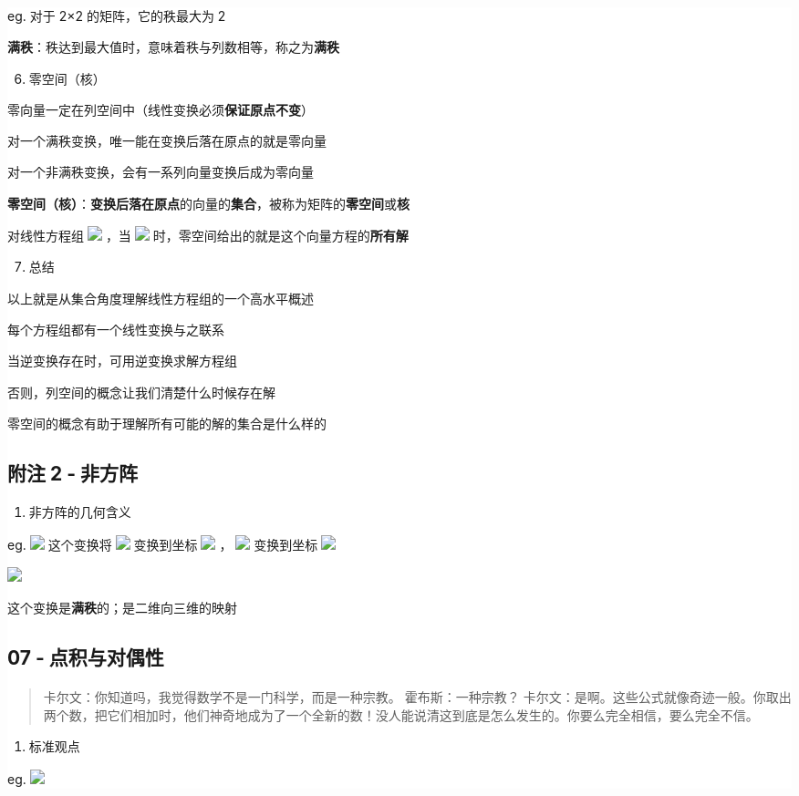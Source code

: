 eg. 对于 2×2 的矩阵，它的秩最大为 2

**满秩**：秩达到最大值时，意味着秩与列数相等，称之为**满秩**

6. 零空间（核）

零向量一定在列空间中（线性变换必须**保证原点不变**）

对一个满秩变换，唯一能在变换后落在原点的就是零向量

对一个非满秩变换，会有一系列向量变换后成为零向量

**零空间（核）**：**变换后落在原点**的向量的**集合**，被称为矩阵的**零空间**或**核**

对线性方程组 ![](https://g.yuque.com/gr/latex?A%5Cvec%7Bx%7D%3D%5Cvec%7Bv%7D#card=math&code=A%5Cvec%7Bx%7D%3D%5Cvec%7Bv%7D&id=JUlpd) ，当 ![](https://g.yuque.com/gr/latex?%5Cvec%7Bv%7D%3D%20%5Cbegin%7Bbmatrix%7D%200%5C%5C0%20%5Cend%7Bbmatrix%7D#card=math&code=%5Cvec%7Bv%7D%3D%20%5Cbegin%7Bbmatrix%7D%200%5C%5C0%20%5Cend%7Bbmatrix%7D&id=DpZO6) 时，零空间给出的就是这个向量方程的**所有解**

7. 总结

以上就是从集合角度理解线性方程组的一个高水平概述

每个方程组都有一个线性变换与之联系

当逆变换存在时，可用逆变换求解方程组

否则，列空间的概念让我们清楚什么时候存在解

零空间的概念有助于理解所有可能的解的集合是什么样的

## 附注 2 - 非方阵

1. 非方阵的几何含义

eg. ![](https://g.yuque.com/gr/latex?%5Cbegin%7Bbmatrix%7D%202%260%5C%5C%20-1%261%5C%5C%20-2%261%20%5Cend%7Bbmatrix%7D#card=math&code=%5Cbegin%7Bbmatrix%7D%202%260%5C%5C%20-1%261%5C%5C%20-2%261%20%5Cend%7Bbmatrix%7D&id=H0Z2u) 这个变换将 ![](https://g.yuque.com/gr/latex?%5Chat%7Bi%7D#card=math&code=%5Chat%7Bi%7D&id=FHIt4) 变换到坐标 ![](https://g.yuque.com/gr/latex?(2%2C-1%2C-2)#card=math&code=%282%2C-1%2C-2%29&id=eeTnq) ， ![](https://g.yuque.com/gr/latex?%5Chat%7Bj%7D#card=math&code=%5Chat%7Bj%7D&id=jMqR6) 变换到坐标 ![](https://g.yuque.com/gr/latex?(0%2C1%2C1)#card=math&code=%280%2C1%2C1%29&id=l0WXr)

![](https://pic2.zhimg.com/v2-1e340b1a02f5d982530ff278367f7c2d_r.jpg#crop=0&crop=0&crop=1&crop=1&id=Utteq&originHeight=389&originWidth=680&originalType=binary&ratio=1&rotation=0&showTitle=false&status=done&style=none&title=)

这个变换是**满秩**的；是二维向三维的映射

## 07 - 点积与对偶性

> 卡尔文：你知道吗，我觉得数学不是一门科学，而是一种宗教。
霍布斯：一种宗教？
卡尔文：是啊。这些公式就像奇迹一般。你取出两个数，把它们相加时，他们神奇地成为了一个全新的数！没人能说清这到底是怎么发生的。你要么完全相信，要么完全不信。


1. 标准观点

eg. ![](https://g.yuque.com/gr/latex?%5Cbegin%7Bbmatrix%7D%201%5C%5C2%20%5Cend%7Bbmatrix%7D%5Ccdot%20%5Cbegin%7Bbmatrix%7D%203%5C%5C4%20%5Cend%7Bbmatrix%7D%3D%201%5Ccdot3%2B2%5Ccdot4#card=math&code=%5Cbegin%7Bbmatrix%7D%201%5C%5C2%20%5Cend%7Bbmatrix%7D%5Ccdot%20%5Cbegin%7Bbmatrix%7D%203%5C%5C4%20%5Cend%7Bbmatrix%7D%3D%201%5Ccdot3%2B2%5Ccdot4&id=n15V9)
